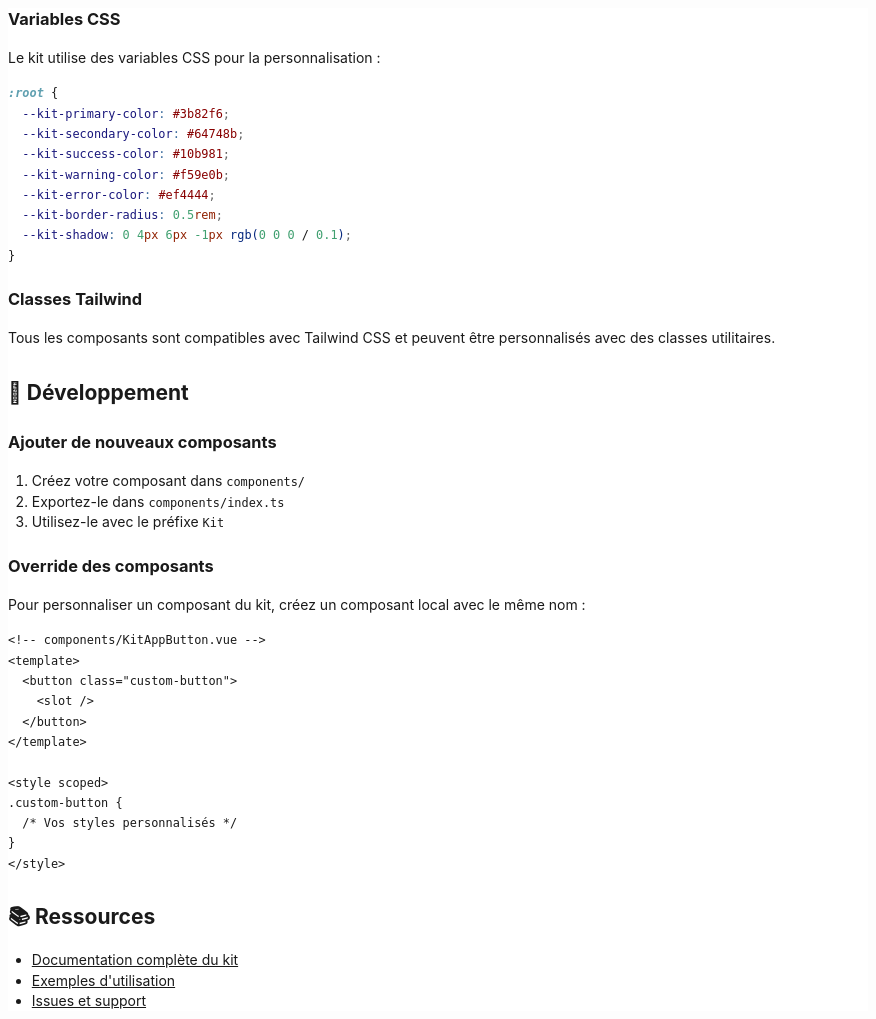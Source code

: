 ### Variables CSS

Le kit utilise des variables CSS pour la personnalisation :

```css
:root {
  --kit-primary-color: #3b82f6;
  --kit-secondary-color: #64748b;
  --kit-success-color: #10b981;
  --kit-warning-color: #f59e0b;
  --kit-error-color: #ef4444;
  --kit-border-radius: 0.5rem;
  --kit-shadow: 0 4px 6px -1px rgb(0 0 0 / 0.1);
}
```

### Classes Tailwind

Tous les composants sont compatibles avec Tailwind CSS et peuvent être personnalisés avec des classes utilitaires.

## 🔧 Développement

### Ajouter de nouveaux composants

1. Créez votre composant dans `components/`
2. Exportez-le dans `components/index.ts`
3. Utilisez-le avec le préfixe `Kit`

### Override des composants

Pour personnaliser un composant du kit, créez un composant local avec le même nom :

```vue
<!-- components/KitAppButton.vue -->
<template>
  <button class="custom-button">
    <slot />
  </button>
</template>

<style scoped>
.custom-button {
  /* Vos styles personnalisés */
}
</style>
```

## 📚 Ressources

- [Documentation complète du kit](https://github.com/paulbugeon/nuxt-components-kit)
- [Exemples d'utilisation](https://github.com/paulbugeon/nuxt-components-kit/examples)
- [Issues et support](https://github.com/paulbugeon/nuxt-components-kit/issues)
